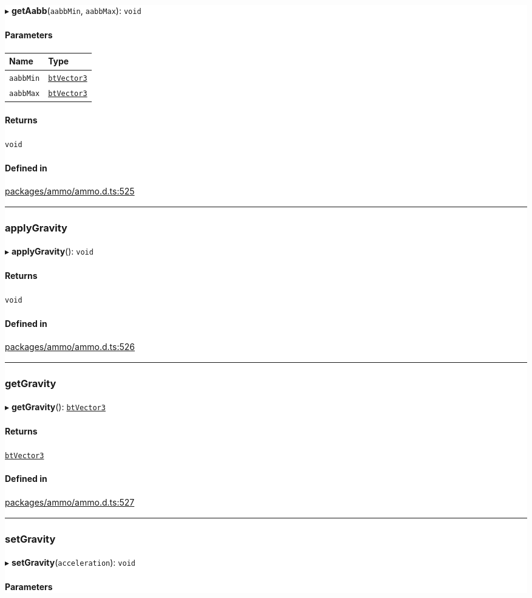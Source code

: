 ▸ **getAabb**(`aabbMin`, `aabbMax`): `void`

#### Parameters

| Name | Type |
| :------ | :------ |
| `aabbMin` | [`btVector3`](Ammo.btVector3.md) |
| `aabbMax` | [`btVector3`](Ammo.btVector3.md) |

#### Returns

`void`

#### Defined in

[packages/ammo/ammo.d.ts:525](https://github.com/Orillusion/orillusion/blob/main/packages/ammo/ammo.d.ts#L525)

___

### applyGravity

▸ **applyGravity**(): `void`

#### Returns

`void`

#### Defined in

[packages/ammo/ammo.d.ts:526](https://github.com/Orillusion/orillusion/blob/main/packages/ammo/ammo.d.ts#L526)

___

### getGravity

▸ **getGravity**(): [`btVector3`](Ammo.btVector3.md)

#### Returns

[`btVector3`](Ammo.btVector3.md)

#### Defined in

[packages/ammo/ammo.d.ts:527](https://github.com/Orillusion/orillusion/blob/main/packages/ammo/ammo.d.ts#L527)

___

### setGravity

▸ **setGravity**(`acceleration`): `void`

#### Parameters
